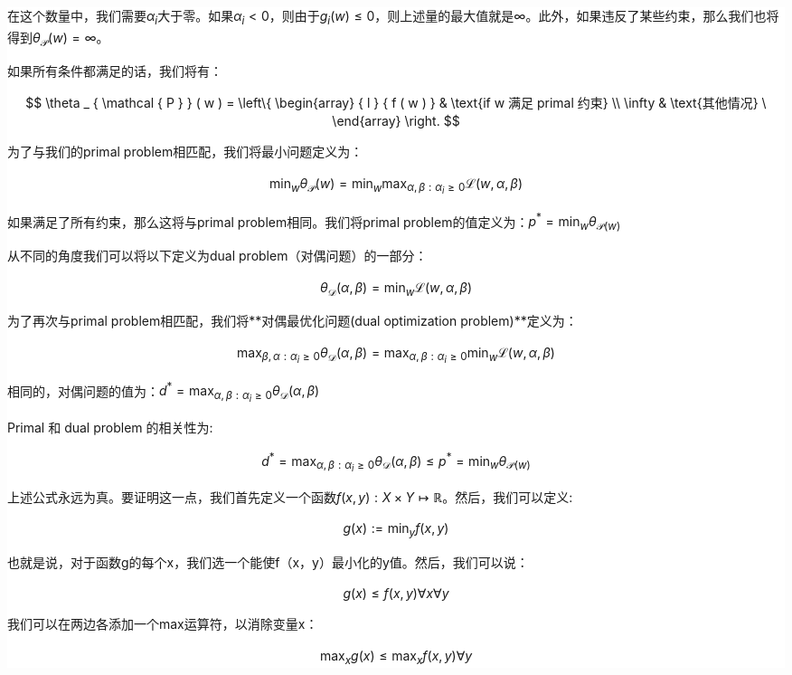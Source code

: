 在这个数量中，我们需要$\alpha_i$大于零。如果$\alpha_i < 0$，则由于$g_i(w) \leq 0$，则上述量的最大值就是$\infty$。此外，如果违反了某些约束，那么我们也将得到$\theta_{\mathcal{P}}(w) = \infty$。

如果所有条件都满足的话，我们将有：

$$
\theta _ { \mathcal { P } } ( w ) = 
\left\{ \begin{array} { l } { f ( w ) }  & \text{if w 满足 primal 约束} \\
\infty  & \text{其他情况} \
\end{array} \right.
$$

为了与我们的primal problem相匹配，我们将最小问题定义为：

$$
\min_w \theta_{\mathcal{P}}(w) = \min_w \max_{\alpha,\beta:\alpha_i\geq 0} \mathcal{L}(w,\alpha,\beta)
$$

如果满足了所有约束，那么这将与primal problem相同。我们将primal problem的值定义为：$p^{\ast} = \min_w \theta_{\mathcal{P}(w)}$

从不同的角度我们可以将以下定义为dual problem（对偶问题）的一部分：

$$
\theta_{\mathcal{D}}(\alpha,\beta) = \min_w \mathcal{L}(w,\alpha,\beta)
$$

为了再次与primal problem相匹配，我们将**对偶最优化问题(dual optimization problem)**定义为：

$$
\max_{\beta,\alpha:\alpha_i\geq 0} \theta_{\mathcal{D}}(\alpha,\beta) = \max_{\alpha,\beta:\alpha_i\geq 0} \min_w \mathcal{L}(w,\alpha,\beta)
$$

相同的，对偶问题的值为：$d^{\ast} = \max_{\alpha,\beta:\alpha_i\geq 0} \theta_{\mathcal{D}}(\alpha,\beta)$

Primal 和 dual problem 的相关性为:

$$
d^{\ast} = \max_{\alpha,\beta:\alpha_i\geq 0} \theta_{\mathcal{D}}(\alpha,\beta) \leq p^{\ast} = \min_w \theta_{\mathcal{P}(w)}
$$

上述公式永远为真。要证明这一点，我们首先定义一个函数$f(x,y): X \times Y \mapsto \mathbb{R}$。然后，我们可以定义:

$$
g(x) := \min_{y} f(x,y)
$$

也就是说，对于函数g的每个x，我们选一个能使f（x，y）最小化的y值。然后，我们可以说：

$$
g(x) \leq f(x,y) \forall x\forall y
$$

我们可以在两边各添加一个max运算符，以消除变量x：

$$
\max_{x} g(x) \leq \max_{x} f(x,y) \forall y
$$
